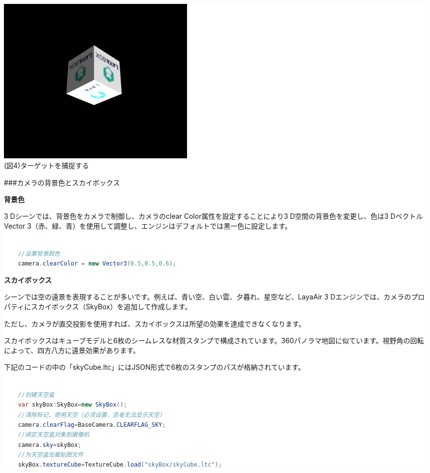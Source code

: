![图片4](img/4.png)<br/>(図4)ターゲットを捕捉する



###カメラの背景色とスカイボックス

**背景色**

3 Dシーンでは、背景色をカメラで制御し、カメラのclear Color属性を設定することにより3 D空間の背景色を変更し、色は3 DベクトルVector 3（赤、緑、青）を使用して調整し、エンジンはデフォルトでは黒一色に設定します。


```java

	//设置背景颜色
	camera.clearColor = new Vector3(0.5,0.5,0.6);
```


**スカイボックス**

シーンでは空の遠景を表現することが多いです。例えば、青い空、白い雲、夕暮れ、星空など、LayaAir 3 Dエンジンでは、カメラのプロパティにスカイボックス（SkyBox）を追加して作成します。

ただし、カメラが直交投影を使用すれば、スカイボックスは所望の効果を達成できなくなります。

スカイボックスはキューブモデルと6枚のシームレスな材質スタンプで構成されています。360パノラマ地図に似ています。視野角の回転によって、四方八方に遠景効果があります。

下記のコードの中の「skyCube.ltc」にはJSON形式で6枚のスタンプのパスが格納されています。


```java

	//创建天空盒
	var skyBox:SkyBox=new SkyBox();
	//清除标记，使用天空（必须设置，否者无法显示天空）
	camera.clearFlag=BaseCamera.CLEARFLAG_SKY;
	//绑定天空盒对象到摄像机
	camera.sky=skyBox;
	//为天空盒加载贴图文件
	skyBox.textureCube=TextureCube.load("skyBox/skyCube.ltc");
```

